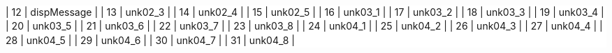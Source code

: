 | 12 | dispMessage | 
| 13 | unk02_3 | 
| 14 | unk02_4 | 
| 15 | unk02_5 | 
| 16 | unk03_1 | 
| 17 | unk03_2 | 
| 18 | unk03_3 | 
| 19 | unk03_4 | 
| 20 | unk03_5 | 
| 21 | unk03_6 | 
| 22 | unk03_7 | 
| 23 | unk03_8 | 
| 24 | unk04_1 | 
| 25 | unk04_2 | 
| 26 | unk04_3 | 
| 27 | unk04_4 | 
| 28 | unk04_5 | 
| 29 | unk04_6 | 
| 30 | unk04_7 | 
| 31 | unk04_8 | 

